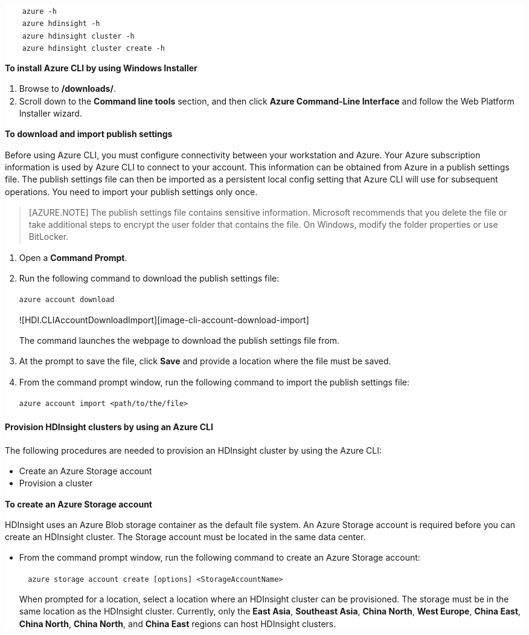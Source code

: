 		azure -h
		azure hdinsight -h
		azure hdinsight cluster -h
		azure hdinsight cluster create -h

**To install Azure CLI by using Windows Installer**

1.	Browse to **/downloads/**.
2.	Scroll down to the **Command line tools** section, and then click **Azure Command-Line Interface** and follow the Web Platform Installer wizard.

**To download and import publish settings**

Before using Azure CLI, you must configure connectivity between your workstation and Azure. Your Azure subscription information is used by Azure CLI to connect to your account. This information can be obtained from Azure in a publish settings file. The publish settings file can then be imported as a persistent local config setting that Azure CLI will use for subsequent operations. You need to import your publish settings only once.

> [AZURE.NOTE] The publish settings file contains sensitive information. Microsoft recommends that you delete the file or take additional steps to encrypt the user folder that contains the file. On Windows, modify the folder properties or use BitLocker.


1.	Open a **Command Prompt**.
2.	Run the following command to download the publish settings file:

		azure account download

	![HDI.CLIAccountDownloadImport][image-cli-account-download-import]

	The command launches the webpage to download the publish settings file from.

3.	At the prompt to save the file, click **Save** and provide a location where the file must be saved.
5.	From the command prompt window, run the following command to import the publish settings file:

		azure account import <path/to/the/file>

#### <a id="cliprovision"></a>Provision HDInsight clusters by using an Azure CLI

The following procedures are needed to provision an HDInsight cluster by using the Azure CLI:

- Create an Azure Storage account
- Provision a cluster

**To create an Azure Storage account**

HDInsight uses an Azure Blob storage container as the default file system. An Azure Storage account is required before you can create an HDInsight cluster. The Storage account must be located in the same data center.

- From the command prompt window, run the following command to create an Azure Storage account:

		azure storage account create [options] <StorageAccountName>

	When prompted for a location, select a location where an HDInsight cluster can be provisioned. The storage must be in the same location as the HDInsight cluster. Currently, only the **East Asia**, **Southeast Asia**, **China North**, **West Europe**, **China East**, **China North**, **China North**, and **China East** regions can host HDInsight clusters.  


[hdinsight-sdk-documentation]: http://msdn.microsoft.com/zh-cn/library/dn479185.aspx
[azure-management-portal]: https://manage.windowsazure.cn